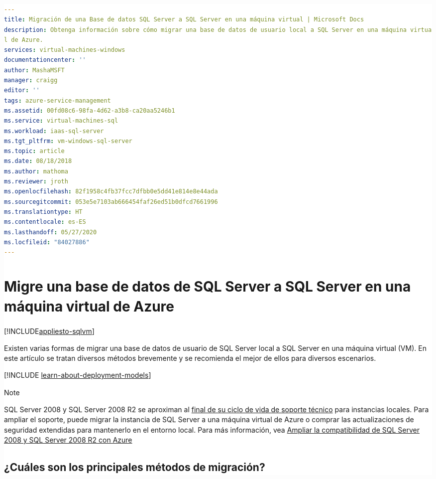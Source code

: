 ```yaml
---
title: Migración de una Base de datos SQL Server a SQL Server en una máquina virtual | Microsoft Docs
description: Obtenga información sobre cómo migrar una base de datos de usuario local a SQL Server en una máquina virtual de Azure.
services: virtual-machines-windows
documentationcenter: ''
author: MashaMSFT
manager: craigg
editor: ''
tags: azure-service-management
ms.assetid: 00fd08c6-98fa-4d62-a3b8-ca20aa5246b1
ms.service: virtual-machines-sql
ms.workload: iaas-sql-server
ms.tgt_pltfrm: vm-windows-sql-server
ms.topic: article
ms.date: 08/18/2018
ms.author: mathoma
ms.reviewer: jroth
ms.openlocfilehash: 82f1958c4fb37fcc7dfbb0e5dd41e814e8e44ada
ms.sourcegitcommit: 053e5e7103ab666454faf26ed51b0dfcd7661996
ms.translationtype: HT
ms.contentlocale: es-ES
ms.lasthandoff: 05/27/2020
ms.locfileid: "84027886"
---
```

# <a name="migrate-a-sql-server-database-to-sql-server-on-an-azure-virtual-machine"></a>Migre una base de datos de SQL Server a SQL Server en una máquina virtual de Azure

[!INCLUDE[appliesto-sqlvm](../../includes/appliesto-sqlvm.md)]

Existen varias formas de migrar una base de datos de usuario de SQL Server local a SQL Server en una máquina virtual (VM). En este artículo se tratan diversos métodos brevemente y se recomienda el mejor de ellos para diversos escenarios.


[!INCLUDE [learn-about-deployment-models](../../../../includes/learn-about-deployment-models-both-include.md)]

  > [!NOTE]
  > SQL Server 2008 y SQL Server 2008 R2 se aproximan al [final de su ciclo de vida de soporte técnico](https://www.microsoft.com/sql-server/sql-server-2008) para instancias locales. Para ampliar el soporte, puede migrar la instancia de SQL Server a una máquina virtual de Azure o comprar las actualizaciones de seguridad extendidas para mantenerlo en el entorno local. Para más información, vea [Ampliar la compatibilidad de SQL Server 2008 y SQL Server 2008 R2 con Azure](sql-server-2008-extend-end-of-support.md)

## <a name="what-are-the-primary-migration-methods"></a>¿Cuáles son los principales métodos de migración?
